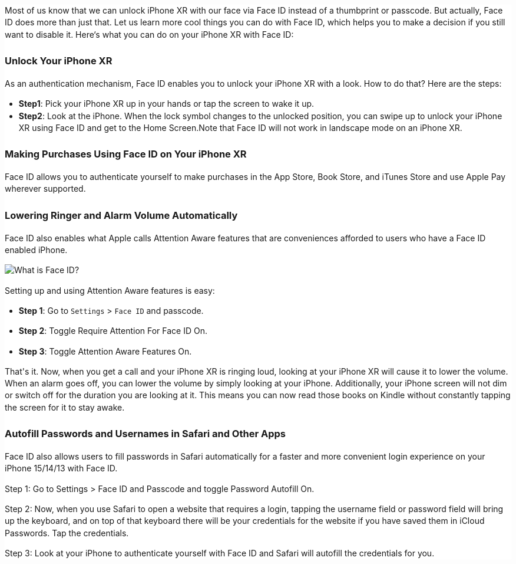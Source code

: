 Most of us know that we can unlock iPhone XR with our face via Face ID instead of a thumbprint or passcode. But actually, Face ID does more than just that. Let us learn more cool things you can do with Face ID, which helps you to make a decision if you still want to disable it. Here‘s what you can do on your iPhone XR with Face ID:

### Unlock Your iPhone XR

As an authentication mechanism, Face ID enables you to unlock your iPhone XR with a look. How to do that? Here are the steps:

- **Step1**: Pick your iPhone XR up in your hands or tap the screen to wake it up.
- **Step2**: Look at the iPhone.
  When the lock symbol changes to the unlocked position, you can swipe up to unlock your iPhone XR using Face ID and get to the Home Screen.Note that Face ID will not work in landscape mode on an iPhone XR.

### Making Purchases Using Face ID on Your iPhone XR

Face ID allows you to authenticate yourself to make purchases in the App Store, Book Store, and iTunes Store and use Apple Pay wherever supported.

### Lowering Ringer and Alarm Volume Automatically

Face ID also enables what Apple calls Attention Aware features that are conveniences afforded to users who have a Face ID enabled iPhone.

![What is Face ID?](https://tools.techidaily.com/images/apps/wondershare/dr.fone-ios-unlock/how-to-remove-face-id-on-iphone/5.avif)

Setting up and using Attention Aware features is easy:

- **Step 1**: Go to `Settings` > `Face ID` and passcode.

- **Step 2**: Toggle Require Attention For Face ID On.

- **Step 3**: Toggle Attention Aware Features On.

That's it. Now, when you get a call and your iPhone XR is ringing loud, looking at your iPhone XR will cause it to lower the volume. When an alarm goes off, you can lower the volume by simply looking at your iPhone. Additionally, your iPhone screen will not dim or switch off for the duration you are looking at it. This means you can now read those books on Kindle without constantly tapping the screen for it to stay awake.

### Autofill Passwords and Usernames in Safari and Other Apps

Face ID also allows users to fill passwords in Safari automatically for a faster and more convenient login experience on your iPhone 15/14/13 with Face ID.

Step 1: Go to Settings > Face ID and Passcode and toggle Password Autofill On.

Step 2: Now, when you use Safari to open a website that requires a login, tapping the username field or password field will bring up the keyboard, and on top of that keyboard there will be your credentials for the website if you have saved them in iCloud Passwords. Tap the credentials.

Step 3: Look at your iPhone to authenticate yourself with Face ID and Safari will autofill the credentials for you.
